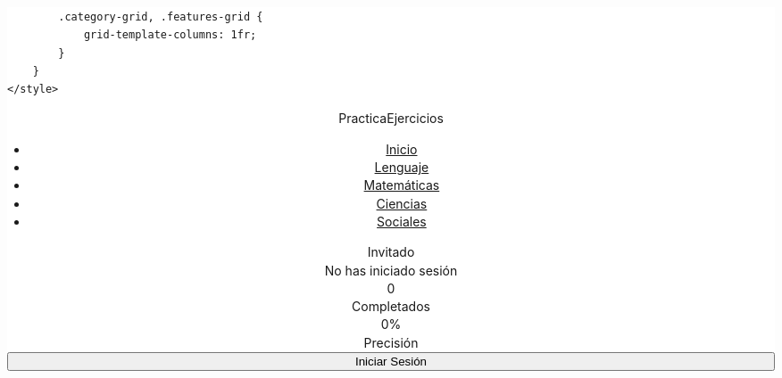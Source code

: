             .category-grid, .features-grid {
                grid-template-columns: 1fr;
            }
        }
    </style>
</head>
<body>
    <!-- Header -->
    <header>
        <div class="container header-content">
            <div class="logo">Practica<span>Ejercicios</span></div>
            <nav>
                <ul>
                    <li><a href="https://ayoubelouardy.github.io/Practicaejercicios/" target="_blank">Inicio</a></li>
                    <li><a href="https://ayoubelouardy.github.io/Practicaejercicios-Lengua-Castellana/" target="_blank">Lenguaje</a></li>
                    <li><a href="https://ayoubelouardy.github.io/Practicaejercicios-Matem-ticas/" target="_blank">Matemáticas</a></li>
                    <li><a href="https://ayoubelouardy.github.io/Practicaejercicios-Ciencias/" target="_blank">Ciencias</a></li>
                    <li><a href="https://ayoubelouardy.github.io/Practicaejercicios-Ciencias-Sociales/" target="_blank">Sociales</a></li>
                </ul>
            </nav>
            <div class="user-menu">
                <div class="user-avatar" id="userAvatar">
                    <i class="fas fa-user"></i>
                </div>
                <div class="user-dropdown" id="userDropdown">
                    <div class="user-info">
                        <div class="user-avatar">
                            <i class="fas fa-user"></i>
                        </div>
                        <div class="user-details">
                            <div class="user-name" id="userName">Invitado</div>
                            <div class="user-email" id="userEmail">No has iniciado sesión</div>
                        </div>
                    </div>
                    <div class="user-stats">
                        <div class="stat">
                            <div class="stat-value" id="completedExercises">0</div>
                            <div class="stat-label">Completados</div>
                        </div>
                        <div class="stat">
                            <div class="stat-value" id="correctAnswers">0%</div>
                            <div class="stat-label">Precisión</div>
                        </div>
                    </div>
                    <button class="btn" id="loginBtn" style="width: 100%;">Iniciar Sesión</button>
                </div>
            </div>
        </div>
    </header>
